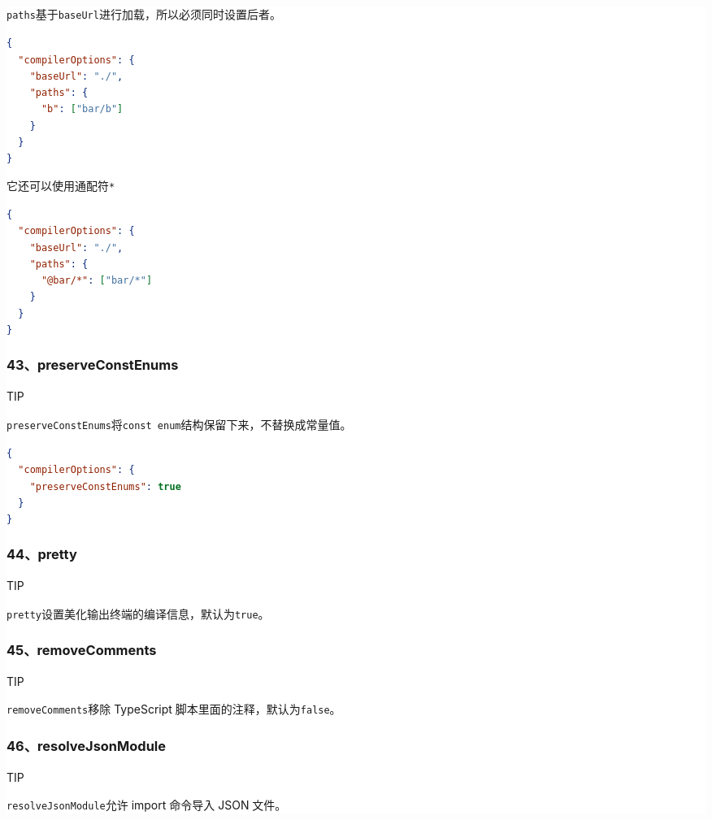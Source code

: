 `paths`基于`baseUrl`进行加载，所以必须同时设置后者。

```json
{
  "compilerOptions": {
    "baseUrl": "./",
    "paths": {
      "b": ["bar/b"]
    }
  }
}
```

它还可以使用通配符`*`

```json
{
  "compilerOptions": {
    "baseUrl": "./",
    "paths": {
      "@bar/*": ["bar/*"]
    }
  }
}
```

### 43、preserveConstEnums

TIP

`preserveConstEnums`将`const enum`结构保留下来，不替换成常量值。

```json
{
  "compilerOptions": {
    "preserveConstEnums": true
  }
}
```

### 44、pretty

TIP

`pretty`设置美化输出终端的编译信息，默认为`true`。

### 45、removeComments

TIP

`removeComments`移除 TypeScript 脚本里面的注释，默认为`false`。

### 46、resolveJsonModule

TIP

`resolveJsonModule`允许 import 命令导入 JSON 文件。
